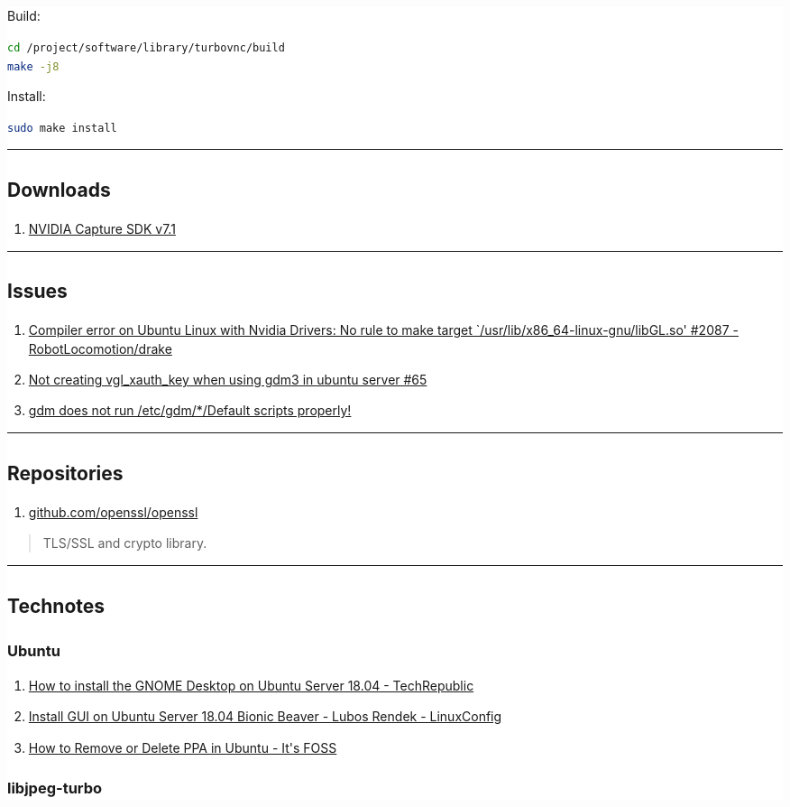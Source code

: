 Build:
```bash
cd /project/software/library/turbovnc/build
make -j8
```

Install:
```bash
sudo make install
```

---

## Downloads

01. [NVIDIA Capture SDK v7.1](https://developer.nvidia.com/designworks/capture_sdk/downloads/v7.1/linux)

---

## Issues

01. [Compiler error on Ubuntu Linux with Nvidia Drivers: No rule to make target `/usr/lib/x86_64-linux-gnu/libGL.so' #2087 - RobotLocomotion/drake](https://github.com/RobotLocomotion/drake/issues/2087)

02. [Not creating vgl_xauth_key when using gdm3 in ubuntu server #65](https://github.com/VirtualGL/virtualgl/issues/65)

03. [gdm does not run /etc/gdm/*/Default scripts properly!](https://gitlab.gnome.org/GNOME/gdm/issues/317)

---

## Repositories

01. [github.com/openssl/openssl](https://github.com/openssl/openssl)
> TLS/SSL and crypto library.

---

## Technotes

### Ubuntu

01. [How to install the GNOME Desktop on Ubuntu Server 18.04 - TechRepublic](https://www.techrepublic.com/article/how-to-install-the-gnome-desktop-on-ubuntu-server-18-04/)

02. [Install GUI on Ubuntu Server 18.04 Bionic Beaver - Lubos Rendek -  LinuxConfig](https://linuxconfig.org/install-gui-on-ubuntu-server-18-04-bionic-beaver)

03. [How to Remove or Delete PPA in Ubuntu - It's FOSS](https://itsfoss.com/how-to-remove-or-delete-ppas-quick-tip/)

### libjpeg-turbo
